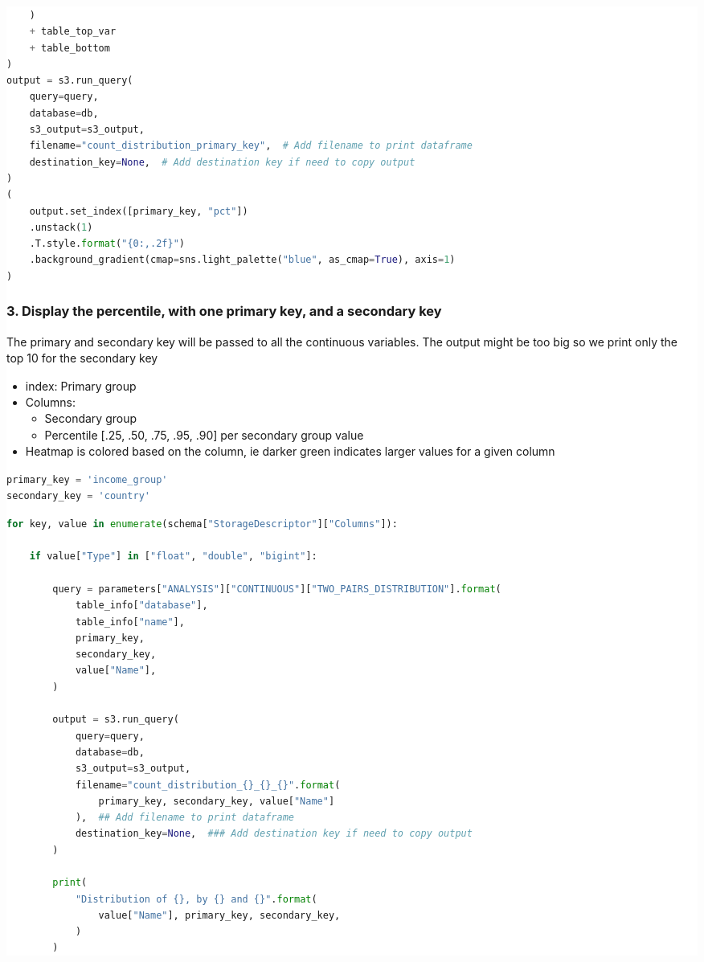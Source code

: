 ```python
    )
    + table_top_var
    + table_bottom
)
output = s3.run_query(
    query=query,
    database=db,
    s3_output=s3_output,
    filename="count_distribution_primary_key",  # Add filename to print dataframe
    destination_key=None,  # Add destination key if need to copy output
)
(
    output.set_index([primary_key, "pct"])
    .unstack(1)
    .T.style.format("{0:,.2f}")
    .background_gradient(cmap=sns.light_palette("blue", as_cmap=True), axis=1)
)
```

### 3. Display the percentile, with one primary key, and a secondary key

The primary and secondary key will be passed to all the continuous variables. The output might be too big so we print only the top 10 for the secondary key

- index:  Primary group
- Columns: 
    - Secondary group
    - Percentile [.25, .50, .75, .95, .90] per secondary group value
- Heatmap is colored based on the column, ie darker green indicates larger values for a given column

```python
primary_key = 'income_group'
secondary_key = 'country'
```

```python
for key, value in enumerate(schema["StorageDescriptor"]["Columns"]):

    if value["Type"] in ["float", "double", "bigint"]:

        query = parameters["ANALYSIS"]["CONTINUOUS"]["TWO_PAIRS_DISTRIBUTION"].format(
            table_info["database"],
            table_info["name"],
            primary_key,
            secondary_key,
            value["Name"],
        )

        output = s3.run_query(
            query=query,
            database=db,
            s3_output=s3_output,
            filename="count_distribution_{}_{}_{}".format(
                primary_key, secondary_key, value["Name"]
            ),  ## Add filename to print dataframe
            destination_key=None,  ### Add destination key if need to copy output
        )

        print(
            "Distribution of {}, by {} and {}".format(
                value["Name"], primary_key, secondary_key,
            )
        )
```